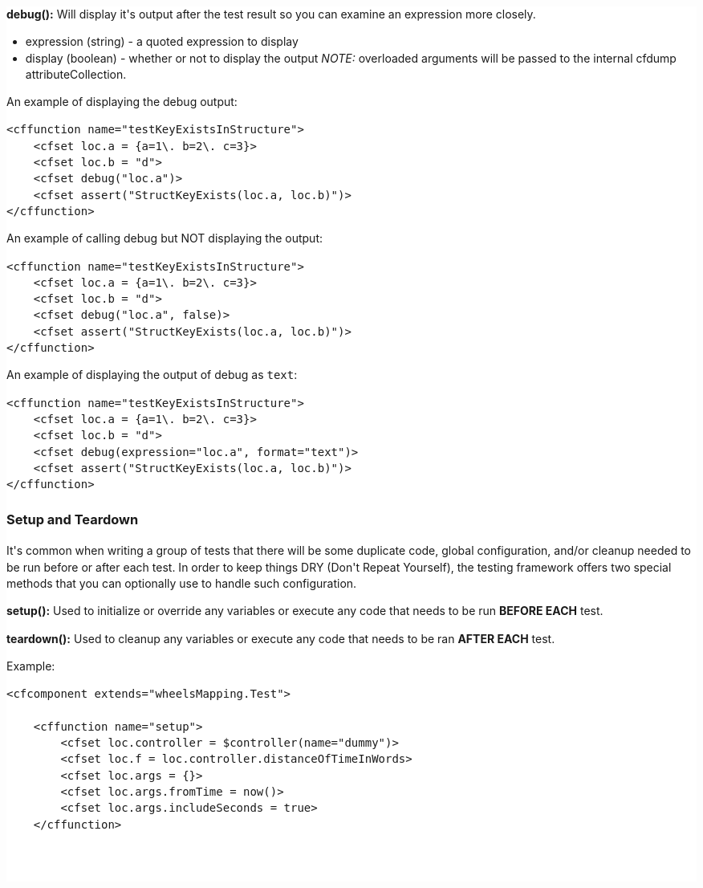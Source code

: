 **debug():** Will display it's output after the test result so you can examine an expression more closely.

*   expression (string) - a quoted expression to display
*   display (boolean) - whether or not to display the output
_NOTE:_ overloaded arguments will be passed to the internal cfdump attributeCollection.

An example of displaying the debug output:

<pre class="prettyprint">&lt;cffunction name="testKeyExistsInStructure"&gt;
	&lt;cfset loc.a = {a=1\. b=2\. c=3}&gt;
	&lt;cfset loc.b = "d"&gt;
	&lt;cfset debug("loc.a")&gt;
	&lt;cfset assert("StructKeyExists(loc.a, loc.b)")&gt;
&lt;/cffunction&gt;
</pre>
An example of calling debug but NOT displaying the output:

<pre class="prettyprint">&lt;cffunction name="testKeyExistsInStructure"&gt;
	&lt;cfset loc.a = {a=1\. b=2\. c=3}&gt;
	&lt;cfset loc.b = "d"&gt;
	&lt;cfset debug("loc.a", false)&gt;
	&lt;cfset assert("StructKeyExists(loc.a, loc.b)")&gt;
&lt;/cffunction&gt;
</pre>
An example of displaying the output of debug as <tt>text</tt>:

<pre class="prettyprint">&lt;cffunction name="testKeyExistsInStructure"&gt;
	&lt;cfset loc.a = {a=1\. b=2\. c=3}&gt;
	&lt;cfset loc.b = "d"&gt;
	&lt;cfset debug(expression="loc.a", format="text")&gt;
	&lt;cfset assert("StructKeyExists(loc.a, loc.b)")&gt;
&lt;/cffunction&gt;
</pre>

### <a name="Setup_and_Teardown"></a>Setup and Teardown

It's common when writing a group of tests that there will be some duplicate code, global configuration, and/or cleanup needed to be run before or after each test. In order to keep things DRY (Don't Repeat Yourself), the testing framework offers two special methods that you can optionally use to handle such configuration.

**setup():** Used to initialize or override any variables or execute any code that needs to be run **BEFORE EACH** test.

**teardown():** Used to cleanup any variables or execute any code that needs to be ran **AFTER EACH** test.

Example:

<pre class="prettyprint">&lt;cfcomponent extends="wheelsMapping.Test"&gt;

	&lt;cffunction name="setup"&gt;
		&lt;cfset loc.controller = $controller(name="dummy")&gt;
		&lt;cfset loc.f = loc.controller.distanceOfTimeInWords&gt;
		&lt;cfset loc.args = {}&gt;
		&lt;cfset loc.args.fromTime = now()&gt;
		&lt;cfset loc.args.includeSeconds = true&gt;
	&lt;/cffunction&gt;
